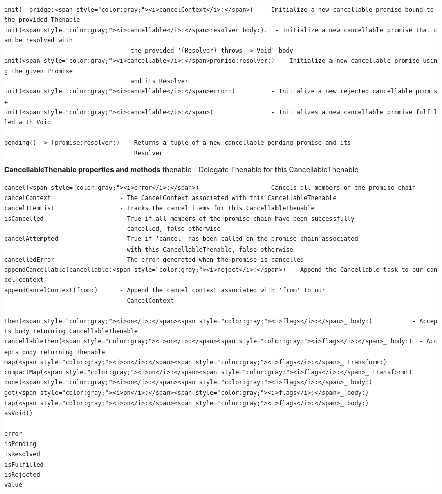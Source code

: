     init(_ bridge:<span style="color:gray;"><i>cancelContext</i>:</span>)   - Initialize a new cancellable promise bound to the provided Thenable
    init(<span style="color:gray;"><i>cancellable</i>:</span>resolver body:).  - Initialize a new cancellable promise that can be resolved with
                                       the provided '(Resolver) throws -> Void' body
    init(<span style="color:gray;"><i>cancellable</i>:</span>promise:resolver:)  - Initialize a new cancellable promise using the given Promise
                                       and its Resolver
    init(<span style="color:gray;"><i>cancellable</i>:</span>error:)          - Initialize a new rejected cancellable promise
    init(<span style="color:gray;"><i>cancellable</i>:</span>)                - Initializes a new cancellable promise fulfilled with Void

    pending() -> (promise:resolver:)  - Returns a tuple of a new cancellable pending promise and its
                                        Resolver

<b>CancellableThenable properties and methods</b>
    thenable                        - Delegate Thenable for this CancellableThenable

    cancel(<span style="color:gray;"><i>error</i>:</span>)                  - Cancels all members of the promise chain
    cancelContext                   - The CancelContext associated with this CancellableThenable
    cancelItemList                  - Tracks the cancel items for this CancellableThenable
    isCancelled                     - True if all members of the promise chain have been successfully
                                      cancelled, false otherwise
    cancelAttempted                 - True if 'cancel' has been called on the promise chain associated
                                      with this CancellableThenable, false otherwise
    cancelledError                  - The error generated when the promise is cancelled
    appendCancellable(cancellable:<span style="color:gray;"><i>reject</i>:</span>)  - Append the Cancellable task to our cancel context
    appendCancelContext(from:)      - Append the cancel context associated with 'from' to our
                                      CancelContext

    then(<span style="color:gray;"><i>on</i>:</span><span style="color:gray;"><i>flags</i>:</span>_ body:)           - Accepts body returning CancellableThenable
    cancellableThen(<span style="color:gray;"><i>on</i>:</span><span style="color:gray;"><i>flags</i>:</span>_ body:)  - Accepts body returning Thenable
    map(<span style="color:gray;"><i>on</i>:</span><span style="color:gray;"><i>flags</i>:</span>_ transform:)
    compactMap(<span style="color:gray;"><i>on</i>:</span><span style="color:gray;"><i>flags</i>:</span>_ transform:)
    done(<span style="color:gray;"><i>on</i>:</span><span style="color:gray;"><i>flags</i>:</span>_ body:)
    get(<span style="color:gray;"><i>on</i>:</span><span style="color:gray;"><i>flags</i>:</span>_ body:)
    tap(<span style="color:gray;"><i>on</i>:</span><span style="color:gray;"><i>flags</i>:</span>_ body:)
    asVoid()

    error
    isPending
    isResolved
    isFulfilled
    isRejected
    value
